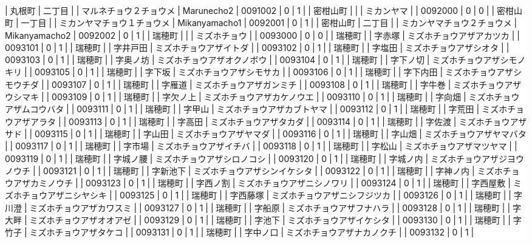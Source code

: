 | 丸根町 | 二丁目 |  | マルネチョウ２チョウメ | Marunecho2 | 0091002 | 0 | 1 |
| 密柑山町 |  |  | ミカンヤマ |  | 0092000 | 0 | 0 |
| 密柑山町 | 一丁目 |  | ミカンヤマチョウ１チョウメ | Mikanyamacho1 | 0092001 | 0 | 1 |
| 密柑山町 | 二丁目 |  | ミカンヤマチョウ２チョウメ | Mikanyamacho2 | 0092002 | 0 | 1 |
| 瑞穂町 |  |  | ミズホチョウ |  | 0093000 | 0 | 0 |
| 瑞穂町 |  | 字赤塚 | ミズホチョウアザアカツカ |  | 0093101 | 0 | 1 |
| 瑞穂町 |  | 字井戸田 | ミズホチョウアザイトダ |  | 0093102 | 0 | 1 |
| 瑞穂町 |  | 字塩田 | ミズホチョウアザシオタ |  | 0093103 | 0 | 1 |
| 瑞穂町 |  | 字奥ノ坊 | ミズホチョウアザオクノボウ |  | 0093104 | 0 | 1 |
| 瑞穂町 |  | 字下ノ切 | ミズホチョウアザシモノキリ |  | 0093105 | 0 | 1 |
| 瑞穂町 |  | 字下坂 | ミズホチョウアザシモサカ |  | 0093106 | 0 | 1 |
| 瑞穂町 |  | 字下内田 | ミズホチョウアザシモウチダ |  | 0093107 | 0 | 1 |
| 瑞穂町 |  | 字雁道 | ミズホチョウアザガンミチ |  | 0093108 | 0 | 1 |
| 瑞穂町 |  | 字牛巻 | ミズホチョウアザウシマキ |  | 0093109 | 0 | 1 |
| 瑞穂町 |  | 字欠ノ上 | ミズホチョウアザカケノウエ |  | 0093110 | 0 | 1 |
| 瑞穂町 |  | 字向畑 | ミズホチョウアザムコウバタ |  | 0093111 | 0 | 1 |
| 瑞穂町 |  | 字甲山 | ミズホチョウアザカブトヤマ |  | 0093112 | 0 | 1 |
| 瑞穂町 |  | 字荒田 | ミズホチョウアザアラタ |  | 0093113 | 0 | 1 |
| 瑞穂町 |  | 字高田 | ミズホチョウアザタカダ |  | 0093114 | 0 | 1 |
| 瑞穂町 |  | 字佐渡 | ミズホチョウアザサド |  | 0093115 | 0 | 1 |
| 瑞穂町 |  | 字山田 | ミズホチョウアザヤマダ |  | 0093116 | 0 | 1 |
| 瑞穂町 |  | 字山畑 | ミズホチョウアザヤマバタ |  | 0093117 | 0 | 1 |
| 瑞穂町 |  | 字市場 | ミズホチョウアザイチバ |  | 0093118 | 0 | 1 |
| 瑞穂町 |  | 字松山 | ミズホチョウアザマツヤマ |  | 0093119 | 0 | 1 |
| 瑞穂町 |  | 字城ノ腰 | ミズホチョウアザシロノコシ |  | 0093120 | 0 | 1 |
| 瑞穂町 |  | 字城ノ内 | ミズホチョウアザジヨウノウチ |  | 0093121 | 0 | 1 |
| 瑞穂町 |  | 字新池下 | ミズホチョウアザシンイケシタ |  | 0093122 | 0 | 1 |
| 瑞穂町 |  | 字神ノ内 | ミズホチョウアザカミノウチ |  | 0093123 | 0 | 1 |
| 瑞穂町 |  | 字西ノ割 | ミズホチョウアザニシノワリ |  | 0093124 | 0 | 1 |
| 瑞穂町 |  | 字西屋敷 | ミズホチョウアザニシヤシキ |  | 0093125 | 0 | 1 |
| 瑞穂町 |  | 字西藤塚 | ミズホチョウアザニシフジツカ |  | 0093126 | 0 | 1 |
| 瑞穂町 |  | 字川澄 | ミズホチョウアザカワスミ |  | 0093127 | 0 | 1 |
| 瑞穂町 |  | 字船原 | ミズホチョウアザフナハラ |  | 0093128 | 0 | 1 |
| 瑞穂町 |  | 字大畔 | ミズホチョウアザオオアゼ |  | 0093129 | 0 | 1 |
| 瑞穂町 |  | 字池下 | ミズホチョウアザイケシタ |  | 0093130 | 0 | 1 |
| 瑞穂町 |  | 字竹子 | ミズホチョウアザタケコ |  | 0093131 | 0 | 1 |
| 瑞穂町 |  | 字中ノ口 | ミズホチョウアザナカノクチ |  | 0093132 | 0 | 1 |